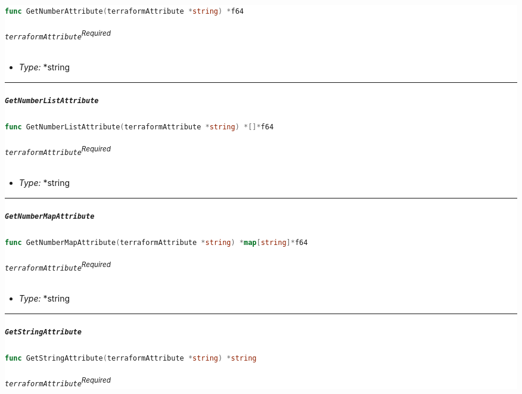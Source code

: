 ```go
func GetNumberAttribute(terraformAttribute *string) *f64
```

###### `terraformAttribute`<sup>Required</sup> <a name="terraformAttribute" id="@cdktf/provider-launchdarkly.teamMember.TeamMember.getNumberAttribute.parameter.terraformAttribute"></a>

- *Type:* *string

---

##### `GetNumberListAttribute` <a name="GetNumberListAttribute" id="@cdktf/provider-launchdarkly.teamMember.TeamMember.getNumberListAttribute"></a>

```go
func GetNumberListAttribute(terraformAttribute *string) *[]*f64
```

###### `terraformAttribute`<sup>Required</sup> <a name="terraformAttribute" id="@cdktf/provider-launchdarkly.teamMember.TeamMember.getNumberListAttribute.parameter.terraformAttribute"></a>

- *Type:* *string

---

##### `GetNumberMapAttribute` <a name="GetNumberMapAttribute" id="@cdktf/provider-launchdarkly.teamMember.TeamMember.getNumberMapAttribute"></a>

```go
func GetNumberMapAttribute(terraformAttribute *string) *map[string]*f64
```

###### `terraformAttribute`<sup>Required</sup> <a name="terraformAttribute" id="@cdktf/provider-launchdarkly.teamMember.TeamMember.getNumberMapAttribute.parameter.terraformAttribute"></a>

- *Type:* *string

---

##### `GetStringAttribute` <a name="GetStringAttribute" id="@cdktf/provider-launchdarkly.teamMember.TeamMember.getStringAttribute"></a>

```go
func GetStringAttribute(terraformAttribute *string) *string
```

###### `terraformAttribute`<sup>Required</sup> <a name="terraformAttribute" id="@cdktf/provider-launchdarkly.teamMember.TeamMember.getStringAttribute.parameter.terraformAttribute"></a>
